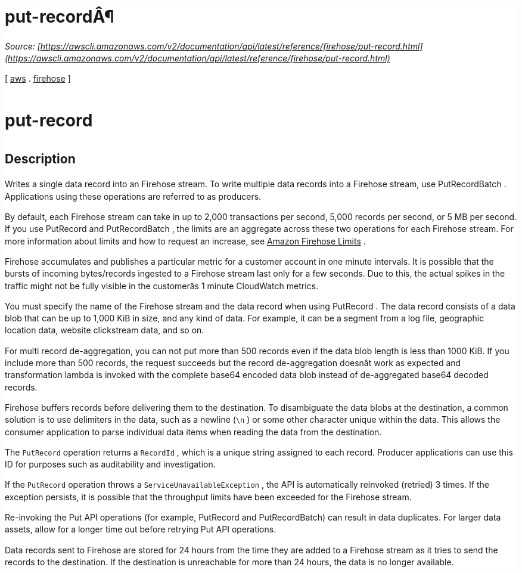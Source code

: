 # put-recordÂ¶

*Source: [https://awscli.amazonaws.com/v2/documentation/api/latest/reference/firehose/put-record.html](https://awscli.amazonaws.com/v2/documentation/api/latest/reference/firehose/put-record.html)*

[ [aws](https://awscli.amazonaws.com/v2/documentation/api/latest/reference/index.html#cli-aws) . [firehose](https://awscli.amazonaws.com/v2/documentation/api/latest/reference/firehose/index.html#cli-aws-firehose) ]

# put-record

## Description

Writes a single data record into an Firehose stream. To write multiple data records into a Firehose stream, use  PutRecordBatch . Applications using these operations are referred to as producers.

By default, each Firehose stream can take in up to 2,000 transactions per second, 5,000 records per second, or 5 MB per second. If you use  PutRecord and  PutRecordBatch , the limits are an aggregate across these two operations for each Firehose stream. For more information about limits and how to request an increase, see [Amazon Firehose Limits](https://docs.aws.amazon.com/firehose/latest/dev/limits.html) .

Firehose accumulates and publishes a particular metric for a customer account in one minute intervals. It is possible that the bursts of incoming bytes/records ingested to a Firehose stream last only for a few seconds. Due to this, the actual spikes in the traffic might not be fully visible in the customerâs 1 minute CloudWatch metrics.

You must specify the name of the Firehose stream and the data record when using  PutRecord . The data record consists of a data blob that can be up to 1,000 KiB in size, and any kind of data. For example, it can be a segment from a log file, geographic location data, website clickstream data, and so on.

For multi record de-aggregation, you can not put more than 500 records even if the data blob length is less than 1000 KiB. If you include more than 500 records, the request succeeds but the record de-aggregation doesnât work as expected and transformation lambda is invoked with the complete base64 encoded data blob instead of de-aggregated base64 decoded records.

Firehose buffers records before delivering them to the destination. To disambiguate the data blobs at the destination, a common solution is to use delimiters in the data, such as a newline (`\n` ) or some other character unique within the data. This allows the consumer application to parse individual data items when reading the data from the destination.

The `PutRecord` operation returns a `RecordId` , which is a unique string assigned to each record. Producer applications can use this ID for purposes such as auditability and investigation.

If the `PutRecord` operation throws a `ServiceUnavailableException` , the API is automatically reinvoked (retried) 3 times. If the exception persists, it is possible that the throughput limits have been exceeded for the Firehose stream.

Re-invoking the Put API operations (for example, PutRecord and PutRecordBatch) can result in data duplicates. For larger data assets, allow for a longer time out before retrying Put API operations.

Data records sent to Firehose are stored for 24 hours from the time they are added to a Firehose stream as it tries to send the records to the destination. If the destination is unreachable for more than 24 hours, the data is no longer available.
